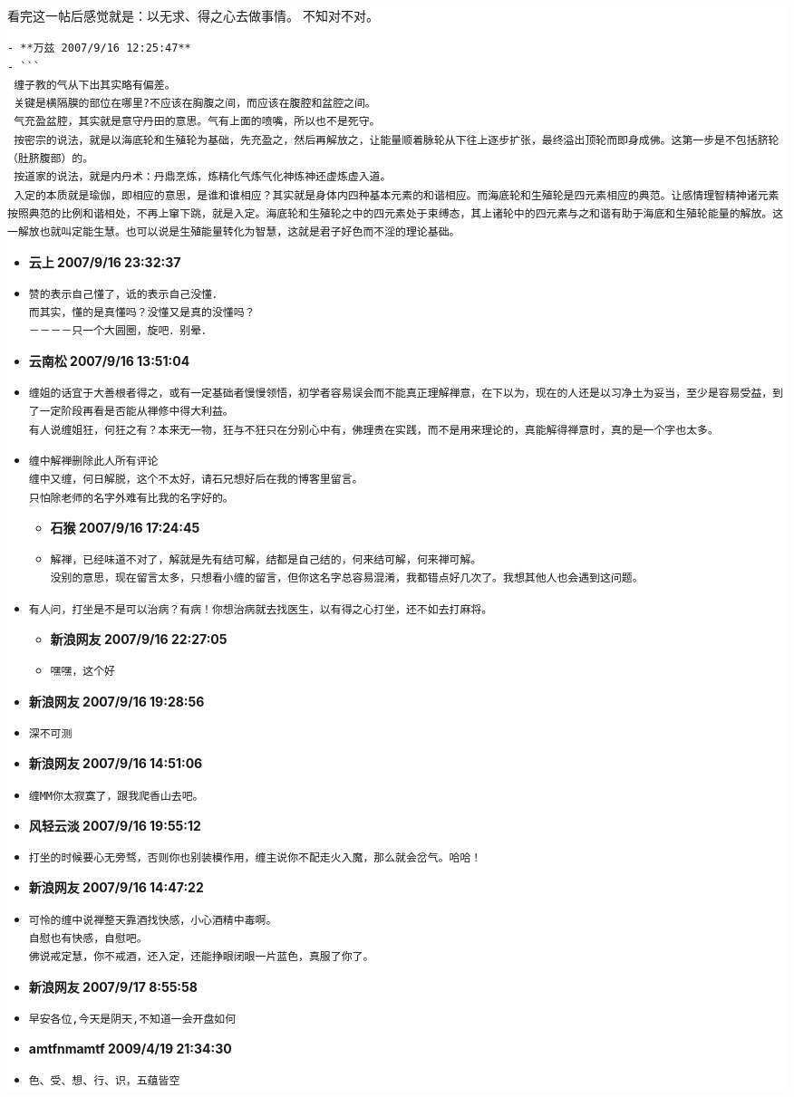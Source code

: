   看完这一帖后感觉就是：以无求、得之心去做事情。
  不知对不对。
  ```
- **万兹 2007/9/16 12:25:47**
- ```
   缠子教的气从下出其实略有偏差。
   关键是横隔膜的部位在哪里?不应该在胸腹之间，而应该在腹腔和盆腔之间。
   气充盈盆腔，其实就是意守丹田的意思。气有上面的喷嘴，所以也不是死守。
   按密宗的说法，就是以海底轮和生殖轮为基础，先充盈之，然后再解放之，让能量顺着脉轮从下往上逐步扩张，最终溢出顶轮而即身成佛。这第一步是不包括脐轮（肚脐腹部）的。
   按道家的说法，就是内丹术：丹鼎烹炼，炼精化气炼气化神炼神还虚炼虚入道。
   入定的本质就是瑜伽，即相应的意思，是谁和谁相应？其实就是身体内四种基本元素的和谐相应。而海底轮和生殖轮是四元素相应的典范。让感情理智精神诸元素按照典范的比例和谐相处，不再上窜下跳，就是入定。海底轮和生殖轮之中的四元素处于束缚态，其上诸轮中的四元素与之和谐有助于海底和生殖轮能量的解放。这一解放也就叫定能生慧。也可以说是生殖能量转化为智慧，这就是君子好色而不淫的理论基础。
  ```
- **云上 2007/9/16 23:32:37**
- ```
  赞的表示自己懂了，诋的表示自己没懂．
  而其实，懂的是真懂吗？没懂又是真的没懂吗？
  －－－－只一个大圆圈，旋吧．别晕．
  ```
- **云南松 2007/9/16 13:51:04**
- ```
  缠姐的话宜于大善根者得之，或有一定基础者慢慢领悟，初学者容易误会而不能真正理解禅意，在下以为，现在的人还是以习净土为妥当，至少是容易受益，到了一定阶段再看是否能从禅修中得大利益。
  有人说缠姐狂，何狂之有？本来无一物，狂与不狂只在分别心中有，佛理贵在实践，而不是用来理论的，真能解得禅意时，真的是一个字也太多。
  ```
- ```
  缠中解禅删除此人所有评论
  缠中又缠，何日解脱，这个不太好，请石兄想好后在我的博客里留言。
  只怕除老师的名字外难有比我的名字好的。
  ```
   - **石猴 2007/9/16 17:24:45**
   - ```
     解禅，已经味道不对了，解就是先有结可解，结都是自己结的，何来结可解，何来禅可解。
     没别的意思，现在留言太多，只想看小缠的留言，但你这名字总容易混淆，我都错点好几次了。我想其他人也会遇到这问题。
     ```
- ```
  有人问，打坐是不是可以治病？有病！你想治病就去找医生，以有得之心打坐，还不如去打麻将。
  ```
   - **新浪网友 2007/9/16 22:27:05**
   - ```
     嘿嘿，这个好
     ```
- **新浪网友 2007/9/16 19:28:56**
- ```
  深不可测
  ```
- **新浪网友 2007/9/16 14:51:06**
- ```
  缠MM你太寂寞了，跟我爬香山去吧。
  ```
- **风轻云淡 2007/9/16 19:55:12**
- ```
  打坐的时候要心无旁骛，否则你也别装模作用，缠主说你不配走火入魔，那么就会岔气。哈哈！
  ```
- **新浪网友 2007/9/16 14:47:22**
- ```
  可怜的缠中说禅整天靠酒找快感，小心酒精中毒啊。
  自慰也有快感，自慰吧。
  佛说戒定慧，你不戒酒，还入定，还能挣眼闭眼一片蓝色，真服了你了。
  ```
- **新浪网友 2007/9/17 8:55:58**
- ```
  早安各位,今天是阴天,不知道一会开盘如何
  ```
- **amtfnmamtf 2009/4/19 21:34:30**
- ```
  色、受、想、行、识，五蕴皆空
  ```